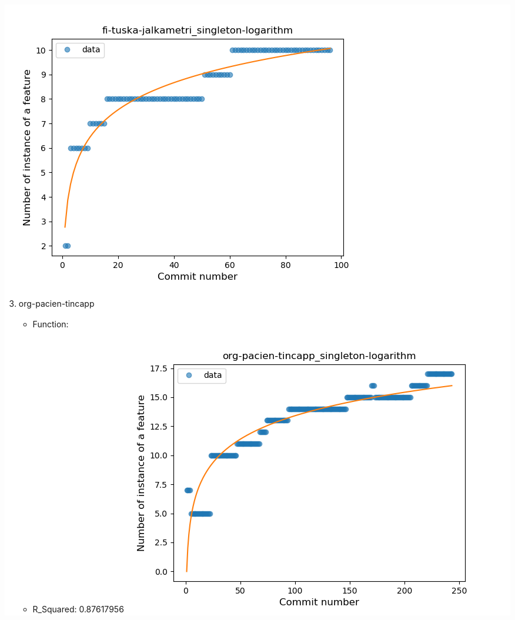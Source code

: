  ![fi-tuska-jalkametrisingleton](../plots/fi-tuska-jalkametri_singleton_T6.png)

3. org-pacien-tincapp

	*  Function: ![equation](http://latex.codecogs.com/svg.latex?3.926574%5Clog_%7B3.850927%7D%28x%29%20&plus;%200.0)
	* R_Squared: 0.87617956
 ![org-pacien-tincappsingleton](../plots/org-pacien-tincapp_singleton_T6.png)
